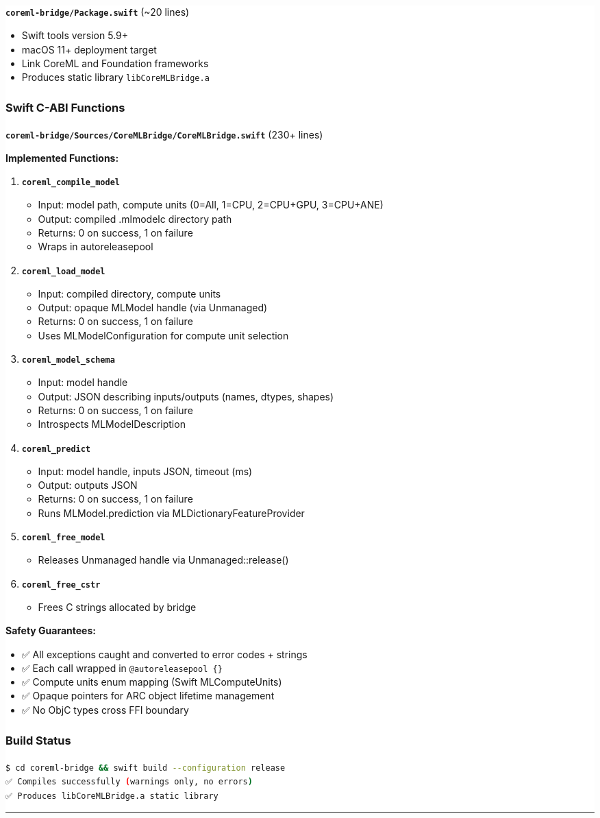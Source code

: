 **`coreml-bridge/Package.swift`** (~20 lines)
- Swift tools version 5.9+
- macOS 11+ deployment target
- Link CoreML and Foundation frameworks
- Produces static library `libCoreMLBridge.a`

### Swift C-ABI Functions

**`coreml-bridge/Sources/CoreMLBridge/CoreMLBridge.swift`** (230+ lines)

**Implemented Functions:**

1. **`coreml_compile_model`**
   - Input: model path, compute units (0=All, 1=CPU, 2=CPU+GPU, 3=CPU+ANE)
   - Output: compiled .mlmodelc directory path
   - Returns: 0 on success, 1 on failure
   - Wraps in autoreleasepool

2. **`coreml_load_model`**
   - Input: compiled directory, compute units
   - Output: opaque MLModel handle (via Unmanaged)
   - Returns: 0 on success, 1 on failure
   - Uses MLModelConfiguration for compute unit selection

3. **`coreml_model_schema`**
   - Input: model handle
   - Output: JSON describing inputs/outputs (names, dtypes, shapes)
   - Returns: 0 on success, 1 on failure
   - Introspects MLModelDescription

4. **`coreml_predict`**
   - Input: model handle, inputs JSON, timeout (ms)
   - Output: outputs JSON
   - Returns: 0 on success, 1 on failure
   - Runs MLModel.prediction via MLDictionaryFeatureProvider

5. **`coreml_free_model`**
   - Releases Unmanaged handle via Unmanaged::release()

6. **`coreml_free_cstr`**
   - Frees C strings allocated by bridge

**Safety Guarantees:**
- ✅ All exceptions caught and converted to error codes + strings
- ✅ Each call wrapped in `@autoreleasepool {}`
- ✅ Compute units enum mapping (Swift MLComputeUnits)
- ✅ Opaque pointers for ARC object lifetime management
- ✅ No ObjC types cross FFI boundary

### Build Status

```bash
$ cd coreml-bridge && swift build --configuration release
✅ Compiles successfully (warnings only, no errors)
✅ Produces libCoreMLBridge.a static library
```

---